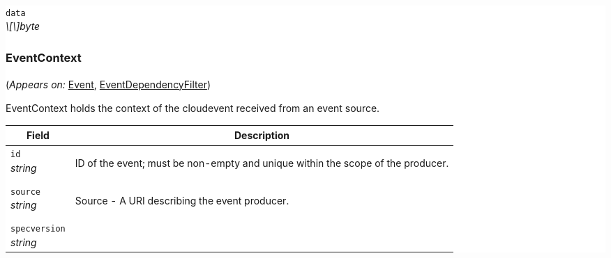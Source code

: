 </td>
<td>
</td>
</tr>
<tr>
<td>
<code>data</code></br> <em> \[\]byte </em>
</td>
<td>
</td>
</tr>
</tbody>
</table>
<h3 id="argoproj.io/v1alpha1.EventContext">
EventContext
</h3>
<p>
(<em>Appears on:</em> <a href="#argoproj.io/v1alpha1.Event">Event</a>,
<a href="#argoproj.io/v1alpha1.EventDependencyFilter">EventDependencyFilter</a>)
</p>
<p>
<p>
EventContext holds the context of the cloudevent received from an event
source.
</p>
</p>
<table>
<thead>
<tr>
<th>
Field
</th>
<th>
Description
</th>
</tr>
</thead>
<tbody>
<tr>
<td>
<code>id</code></br> <em> string </em>
</td>
<td>
<p>
ID of the event; must be non-empty and unique within the scope of the
producer.
</p>
</td>
</tr>
<tr>
<td>
<code>source</code></br> <em> string </em>
</td>
<td>
<p>
Source - A URI describing the event producer.
</p>
</td>
</tr>
<tr>
<td>
<code>specversion</code></br> <em> string </em>
</td>
<td>